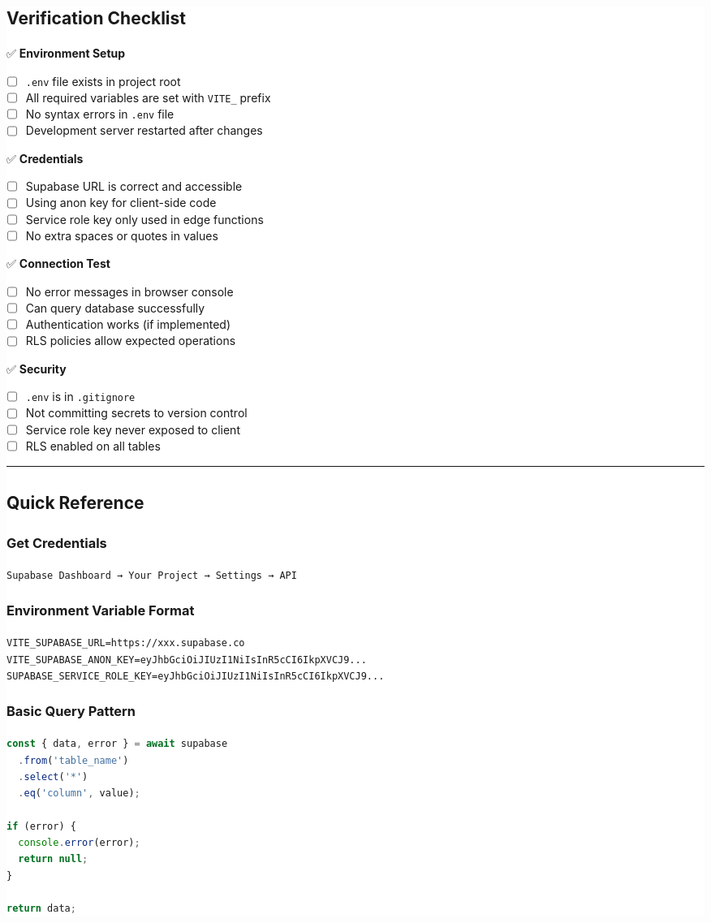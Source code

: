 
## Verification Checklist

✅ **Environment Setup**
- [ ] `.env` file exists in project root
- [ ] All required variables are set with `VITE_` prefix
- [ ] No syntax errors in `.env` file
- [ ] Development server restarted after changes

✅ **Credentials**
- [ ] Supabase URL is correct and accessible
- [ ] Using anon key for client-side code
- [ ] Service role key only used in edge functions
- [ ] No extra spaces or quotes in values

✅ **Connection Test**
- [ ] No error messages in browser console
- [ ] Can query database successfully
- [ ] Authentication works (if implemented)
- [ ] RLS policies allow expected operations

✅ **Security**
- [ ] `.env` is in `.gitignore`
- [ ] Not committing secrets to version control
- [ ] Service role key never exposed to client
- [ ] RLS enabled on all tables

---

## Quick Reference

### Get Credentials
```
Supabase Dashboard → Your Project → Settings → API
```

### Environment Variable Format
```env
VITE_SUPABASE_URL=https://xxx.supabase.co
VITE_SUPABASE_ANON_KEY=eyJhbGciOiJIUzI1NiIsInR5cCI6IkpXVCJ9...
SUPABASE_SERVICE_ROLE_KEY=eyJhbGciOiJIUzI1NiIsInR5cCI6IkpXVCJ9...
```

### Basic Query Pattern
```typescript
const { data, error } = await supabase
  .from('table_name')
  .select('*')
  .eq('column', value);

if (error) {
  console.error(error);
  return null;
}

return data;
```
